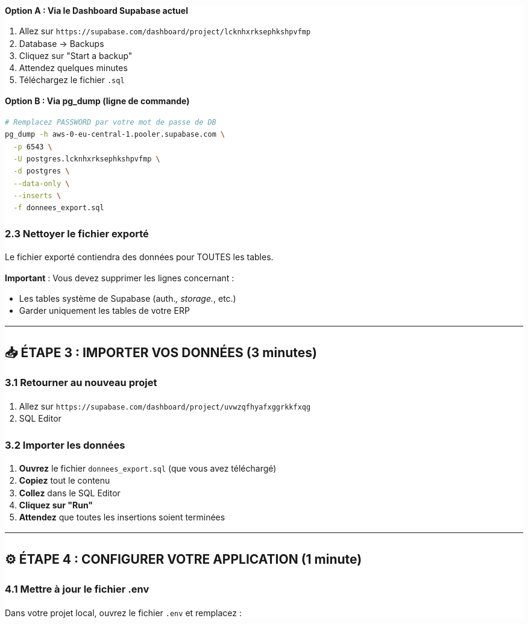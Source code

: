 **Option A : Via le Dashboard Supabase actuel**

1. Allez sur `https://supabase.com/dashboard/project/lcknhxrksephkshpvfmp`
2. Database → Backups
3. Cliquez sur "Start a backup"
4. Attendez quelques minutes
5. Téléchargez le fichier `.sql`

**Option B : Via pg_dump (ligne de commande)**

```bash
# Remplacez PASSWORD par votre mot de passe de DB
pg_dump -h aws-0-eu-central-1.pooler.supabase.com \
  -p 6543 \
  -U postgres.lcknhxrksephkshpvfmp \
  -d postgres \
  --data-only \
  --inserts \
  -f donnees_export.sql
```

### 2.3 Nettoyer le fichier exporté

Le fichier exporté contiendra des données pour TOUTES les tables.

**Important** : Vous devez supprimer les lignes concernant :
- Les tables système de Supabase (auth.*, storage.*, etc.)
- Garder uniquement les tables de votre ERP

---

## 📥 ÉTAPE 3 : IMPORTER VOS DONNÉES (3 minutes)

### 3.1 Retourner au nouveau projet

1. Allez sur `https://supabase.com/dashboard/project/uvwzqfhyafxggrkkfxqg`
2. SQL Editor

### 3.2 Importer les données

1. **Ouvrez** le fichier `donnees_export.sql` (que vous avez téléchargé)
2. **Copiez** tout le contenu
3. **Collez** dans le SQL Editor
4. **Cliquez sur "Run"**
5. **Attendez** que toutes les insertions soient terminées

---

## ⚙️ ÉTAPE 4 : CONFIGURER VOTRE APPLICATION (1 minute)

### 4.1 Mettre à jour le fichier .env

Dans votre projet local, ouvrez le fichier `.env` et remplacez :
